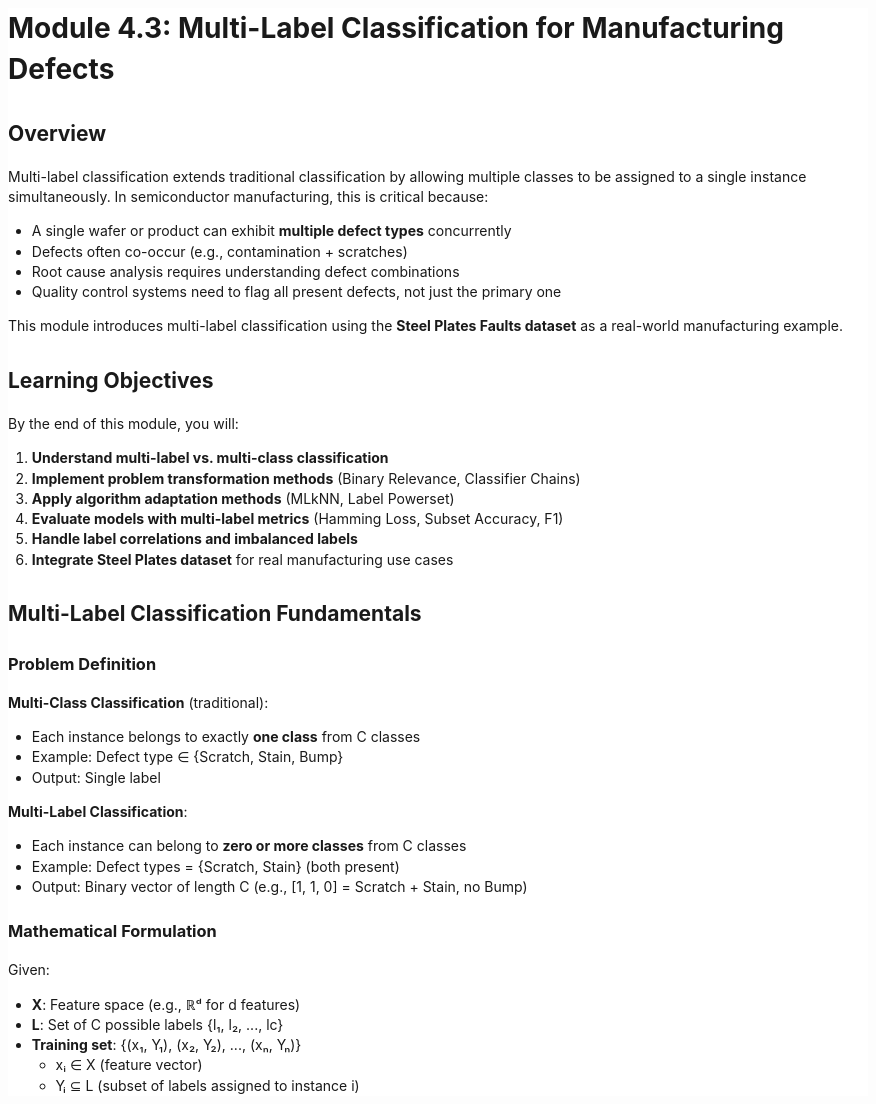 # Module 4.3: Multi-Label Classification for Manufacturing Defects

## Overview

Multi-label classification extends traditional classification by allowing multiple classes to be assigned to a single instance simultaneously. In semiconductor manufacturing, this is critical because:

- A single wafer or product can exhibit **multiple defect types** concurrently
- Defects often co-occur (e.g., contamination + scratches)
- Root cause analysis requires understanding defect combinations
- Quality control systems need to flag all present defects, not just the primary one

This module introduces multi-label classification using the **Steel Plates Faults dataset** as a real-world manufacturing example.

## Learning Objectives

By the end of this module, you will:

1. **Understand multi-label vs. multi-class classification**
2. **Implement problem transformation methods** (Binary Relevance, Classifier Chains)
3. **Apply algorithm adaptation methods** (MLkNN, Label Powerset)
4. **Evaluate models with multi-label metrics** (Hamming Loss, Subset Accuracy, F1)
5. **Handle label correlations and imbalanced labels**
6. **Integrate Steel Plates dataset** for real manufacturing use cases

## Multi-Label Classification Fundamentals

### Problem Definition

**Multi-Class Classification** (traditional):
- Each instance belongs to exactly **one class** from C classes
- Example: Defect type ∈ {Scratch, Stain, Bump}
- Output: Single label

**Multi-Label Classification**:
- Each instance can belong to **zero or more classes** from C classes
- Example: Defect types = {Scratch, Stain} (both present)
- Output: Binary vector of length C (e.g., [1, 1, 0] = Scratch + Stain, no Bump)

### Mathematical Formulation

Given:
- **X**: Feature space (e.g., ℝᵈ for d features)
- **L**: Set of C possible labels {l₁, l₂, ..., lc}
- **Training set**: {(x₁, Y₁), (x₂, Y₂), ..., (xₙ, Yₙ)}
  - xᵢ ∈ X (feature vector)
  - Yᵢ ⊆ L (subset of labels assigned to instance i)
